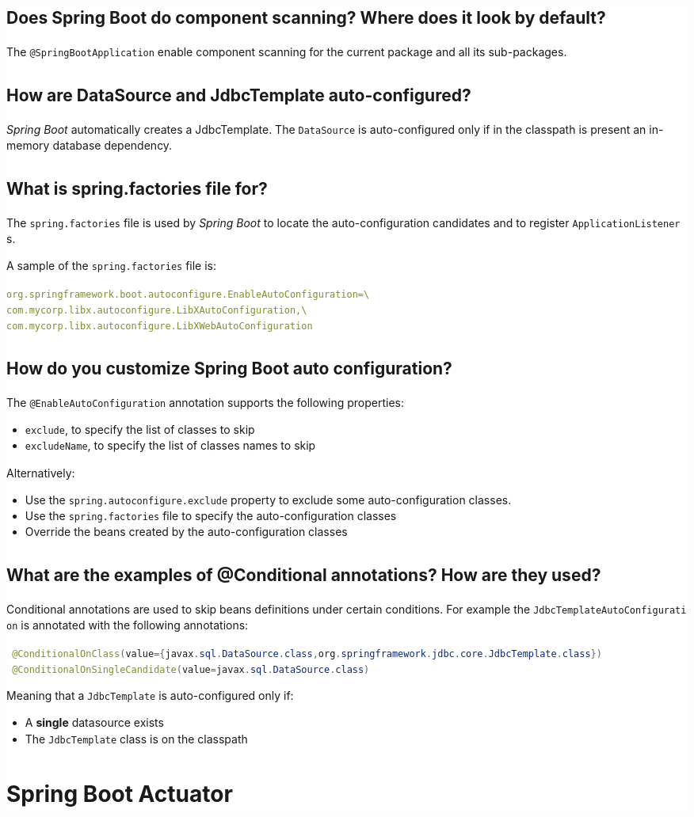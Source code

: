 ## Does Spring Boot do component scanning? Where does it look by default?

The `@SpringBootApplication` enable component scanning for the current package
and all its sub-packages.

## How are DataSource and JdbcTemplate auto-configured?

_Spring Boot_ automatically creates a JdbcTemplate.
The `DataSource` is auto-configured only if in the classpath
is present an in-memory database dependency.

## What is spring.factories file for?

The `spring.factories` file is used by _Spring Boot_ to locate the auto-configuration candidates and
to register `ApplicationListener`s.  

A sample of the `spring.factories` file is:
```yaml
org.springframework.boot.autoconfigure.EnableAutoConfiguration=\
com.mycorp.libx.autoconfigure.LibXAutoConfiguration,\
com.mycorp.libx.autoconfigure.LibXWebAutoConfiguration
```

## How do you customize Spring Boot auto configuration?

The `@EnableAutoConfiguration` annotation supports the following properties:
- `exclude`, to specify the list of classes to skip
- `excludeName`, to specify the list of classes names to skip

Alternatively:
- Use the `spring.autoconfigure.exclude` property to exclude
some auto-configuration classes.
- Use the `spring.factories` file to specify the auto-configuration classes
- Override the beans created by the auto-configuration classes

## What are the examples of @Conditional annotations? How are they used?

Conditional annotations are used to skip beans definitions under certain conditions.
For example the `JdbcTemplateAutoConfiguration` is annotated with the following annotations:
```java
 @ConditionalOnClass(value={javax.sql.DataSource.class,org.springframework.jdbc.core.JdbcTemplate.class})
 @ConditionalOnSingleCandidate(value=javax.sql.DataSource.class)
 ```
 Meaning that a `JdbcTemplate` is auto-configured only if:
 - A **single** datasource exists
 - The `JdbcTemplate` class is on the classpath

# Spring Boot Actuator
